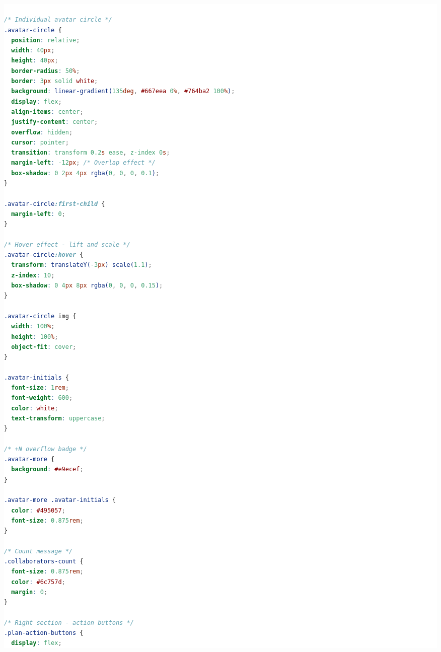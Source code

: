 ```css

/* Individual avatar circle */
.avatar-circle {
  position: relative;
  width: 40px;
  height: 40px;
  border-radius: 50%;
  border: 3px solid white;
  background: linear-gradient(135deg, #667eea 0%, #764ba2 100%);
  display: flex;
  align-items: center;
  justify-content: center;
  overflow: hidden;
  cursor: pointer;
  transition: transform 0.2s ease, z-index 0s;
  margin-left: -12px; /* Overlap effect */
  box-shadow: 0 2px 4px rgba(0, 0, 0, 0.1);
}

.avatar-circle:first-child {
  margin-left: 0;
}

/* Hover effect - lift and scale */
.avatar-circle:hover {
  transform: translateY(-3px) scale(1.1);
  z-index: 10;
  box-shadow: 0 4px 8px rgba(0, 0, 0, 0.15);
}

.avatar-circle img {
  width: 100%;
  height: 100%;
  object-fit: cover;
}

.avatar-initials {
  font-size: 1rem;
  font-weight: 600;
  color: white;
  text-transform: uppercase;
}

/* +N overflow badge */
.avatar-more {
  background: #e9ecef;
}

.avatar-more .avatar-initials {
  color: #495057;
  font-size: 0.875rem;
}

/* Count message */
.collaborators-count {
  font-size: 0.875rem;
  color: #6c757d;
  margin: 0;
}

/* Right section - action buttons */
.plan-action-buttons {
  display: flex;
```